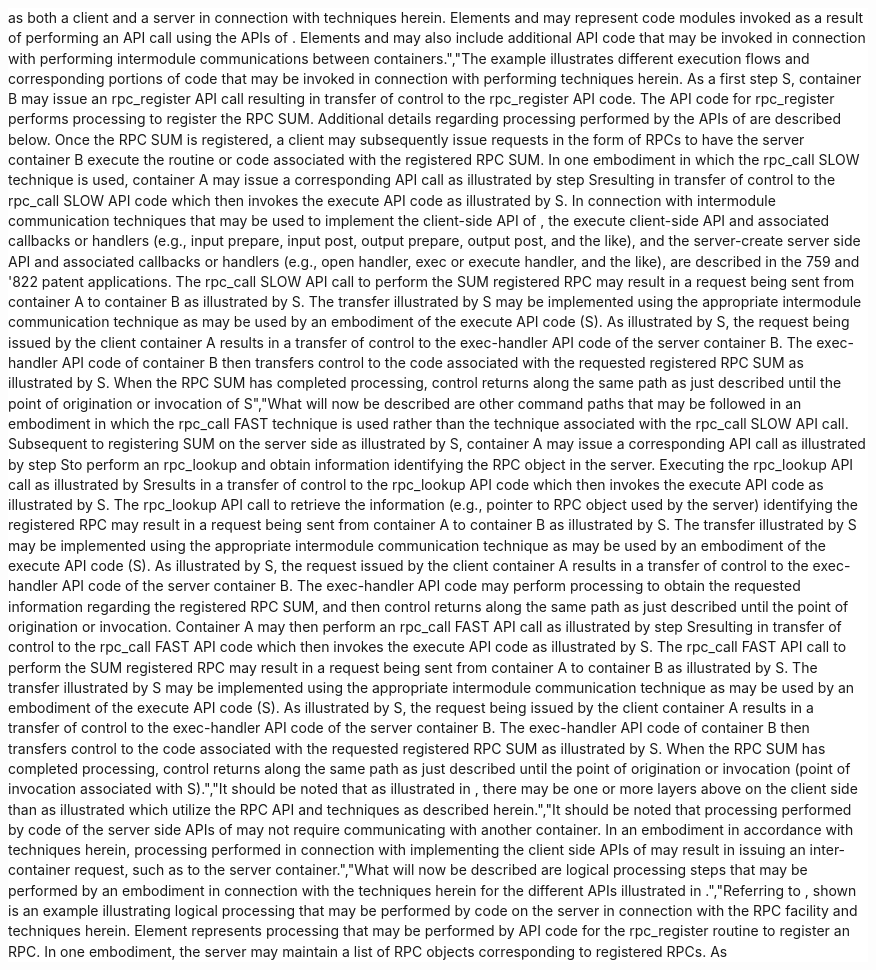 as both a client and a server in connection with techniques herein. Elements  and  may represent code modules invoked as a result of performing an API call using the APIs of . Elements  and  may also include additional API code that may be invoked in connection with performing intermodule communications between containers.","The example  illustrates different execution flows and corresponding portions of code that may be invoked in connection with performing techniques herein. As a first step S, container B may issue an rpc_register API call resulting in transfer of control to the rpc_register API code. The API code for rpc_register performs processing to register the RPC SUM. Additional details regarding processing performed by the APIs of  are described below. Once the RPC SUM is registered, a client may subsequently issue requests in the form of RPCs to have the server container B execute the routine or code associated with the registered RPC SUM. In one embodiment in which the rpc_call SLOW technique is used, container A may issue a corresponding API call as illustrated by step Sresulting in transfer of control to the rpc_call SLOW API code which then invokes the execute API code as illustrated by S. In connection with intermodule communication techniques that may be used to implement the client-side API of , the execute client-side API and associated callbacks or handlers (e.g., input prepare, input post, output prepare, output post, and the like), and the server-create server side API and associated callbacks or handlers (e.g., open handler, exec or execute handler, and the like), are described in the 759 and '822 patent applications. The rpc_call SLOW API call to perform the SUM registered RPC may result in a request being sent from container A to container B as illustrated by S. The transfer illustrated by S may be implemented using the appropriate intermodule communication technique as may be used by an embodiment of the execute API code (S). As illustrated by S, the request being issued by the client container A results in a transfer of control to the exec-handler API code of the server container B. The exec-handler API code of container B then transfers control to the code associated with the requested registered RPC SUM as illustrated by S. When the RPC SUM has completed processing, control returns along the same path as just described until the point of origination or invocation of S","What will now be described are other command paths that may be followed in an embodiment in which the rpc_call FAST technique is used rather than the technique associated with the rpc_call SLOW API call. Subsequent to registering SUM on the server side as illustrated by S, container A may issue a corresponding API call as illustrated by step Sto perform an rpc_lookup and obtain information identifying the RPC object in the server. Executing the rpc_lookup API call as illustrated by Sresults in a transfer of control to the rpc_lookup API code which then invokes the execute API code as illustrated by S. The rpc_lookup API call to retrieve the information (e.g., pointer to RPC object used by the server) identifying the registered RPC may result in a request being sent from container A to container B as illustrated by S. The transfer illustrated by S may be implemented using the appropriate intermodule communication technique as may be used by an embodiment of the execute API code (S). As illustrated by S, the request issued by the client container A results in a transfer of control to the exec-handler API code of the server container B. The exec-handler API code may perform processing to obtain the requested information regarding the registered RPC SUM, and then control returns along the same path as just described until the point of origination or invocation. Container A may then perform an rpc_call FAST API call as illustrated by step Sresulting in transfer of control to the rpc_call FAST API code which then invokes the execute API code as illustrated by S. The rpc_call FAST API call to perform the SUM registered RPC may result in a request being sent from container A to container B as illustrated by S. The transfer illustrated by S may be implemented using the appropriate intermodule communication technique as may be used by an embodiment of the execute API code (S). As illustrated by S, the request being issued by the client container A results in a transfer of control to the exec-handler API code of the server container B. The exec-handler API code of container B then transfers control to the code associated with the requested registered RPC SUM as illustrated by S. When the RPC SUM has completed processing, control returns along the same path as just described until the point of origination or invocation (point of invocation associated with S).","It should be noted that as illustrated in , there may be one or more layers above on the client side than as illustrated which utilize the RPC API and techniques as described herein.","It should be noted that processing performed by code of the server side APIs of  may not require communicating with another container. In an embodiment in accordance with techniques herein, processing performed in connection with implementing the client side APIs of  may result in issuing an inter-container request, such as to the server container.","What will now be described are logical processing steps that may be performed by an embodiment in connection with the techniques herein for the different APIs illustrated in .","Referring to , shown is an example illustrating logical processing that may be performed by code on the server in connection with the RPC facility and techniques herein. Element  represents processing that may be performed by API code for the rpc_register routine to register an RPC. In one embodiment, the server may maintain a list of RPC objects corresponding to registered RPCs. As